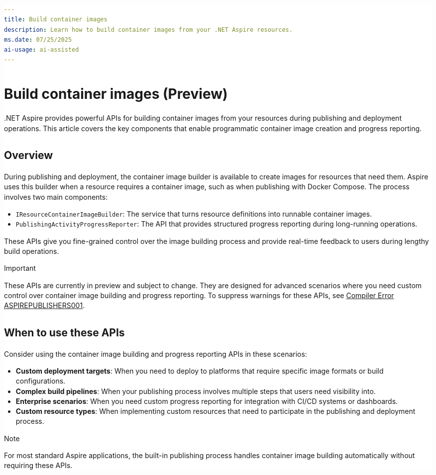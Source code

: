 ```yaml
---
title: Build container images
description: Learn how to build container images from your .NET Aspire resources.
ms.date: 07/25/2025
ai-usage: ai-assisted
---
```


# Build container images (Preview)

.NET Aspire provides powerful APIs for building container images from your resources during publishing and deployment operations. This article covers the key components that enable programmatic container image creation and progress reporting.

## Overview

During publishing and deployment, the container image builder is available to create images for resources that need them. Aspire uses this builder when a resource requires a container image, such as when publishing with Docker Compose. The process involves two main components:



- `IResourceContainerImageBuilder`: The service that turns resource definitions into runnable container images.
- `PublishingActivityProgressReporter`: The API that provides structured progress reporting during long-running operations.

These APIs give you fine-grained control over the image building process and provide real-time feedback to users during lengthy build operations.

> [!IMPORTANT]
> These APIs are currently in preview and subject to change. They are designed for advanced scenarios where you need custom control over container image building and progress reporting. To suppress warnings for these APIs, see [Compiler Error ASPIREPUBLISHERS001](../diagnostics/aspirepublishers001.md).

## When to use these APIs

Consider using the container image building and progress reporting APIs in these scenarios:

- **Custom deployment targets**: When you need to deploy to platforms that require specific image formats or build configurations.
- **Complex build pipelines**: When your publishing process involves multiple steps that users need visibility into.
- **Enterprise scenarios**: When you need custom progress reporting for integration with CI/CD systems or dashboards.
- **Custom resource types**: When implementing custom resources that need to participate in the publishing and deployment process.

> [!NOTE]
> For most standard Aspire applications, the built-in publishing process handles container image building automatically without requiring these APIs.
